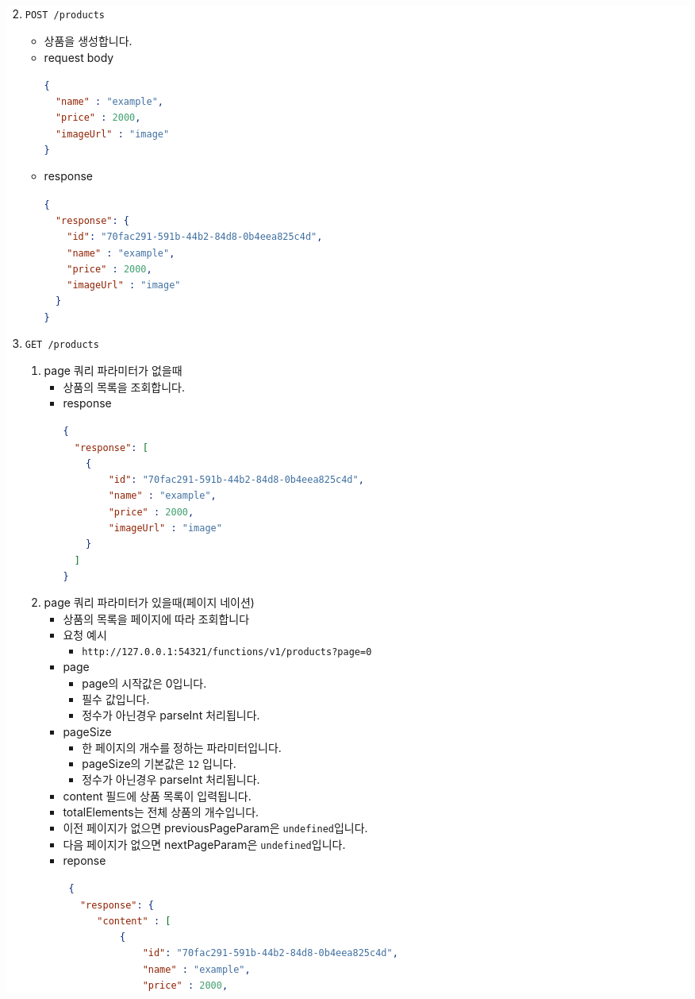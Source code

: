 2. `POST /products`
   - 상품을 생성합니다.
   - request body
       ```json
       {
         "name" : "example",
         "price" : 2000,
         "imageUrl" : "image"
       }
       ```
   - response
     ```json
     {
       "response": {
         "id": "70fac291-591b-44b2-84d8-0b4eea825c4d",
         "name" : "example",
         "price" : 2000,
         "imageUrl" : "image"
       }  
     }
     ```
     

3. `GET /products`
   1. page 쿼리 파라미터가 없을때
       - 상품의 목록을 조회합니다. 
       - response
         ```json
         {
           "response": [
             {
                 "id": "70fac291-591b-44b2-84d8-0b4eea825c4d",
                 "name" : "example",
                 "price" : 2000,
                 "imageUrl" : "image"
             }
           ]  
         }
         ```
   2. page 쿼리 파라미터가 있을때(페이지 네이션)
      - 상품의 목록을 페이지에 따라 조회합니다
      - 요청 예시
        - `http://127.0.0.1:54321/functions/v1/products?page=0`
      - page
        - page의 시작값은 0입니다.
        - 필수 값입니다.
        - 정수가 아닌경우 parseInt 처리됩니다.
      - pageSize
        - 한 페이지의 개수를 정하는 파라미터입니다.
        - pageSize의 기본값은 `12` 입니다.
        - 정수가 아닌경우 parseInt 처리됩니다.
      - content 필드에 상품 목록이 입력됩니다.
      - totalElements는 전체 상품의 개수입니다.
      - 이전 페이지가 없으면 previousPageParam은 `undefined`입니다.
      - 다음 페이지가 없으면 nextPageParam은 `undefined`입니다.
      - reponse
        ```json
         {
           "response": {
              "content" : [
                  {
                      "id": "70fac291-591b-44b2-84d8-0b4eea825c4d",
                      "name" : "example",
                      "price" : 2000,